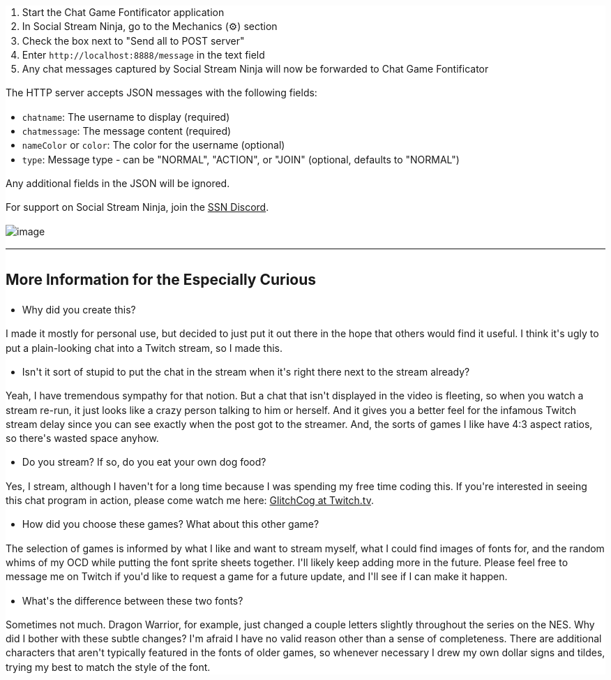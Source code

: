 1. Start the Chat Game Fontificator application
2. In Social Stream Ninja, go to the Mechanics (⚙️) section
3. Check the box next to "Send all to POST server"
4. Enter `http://localhost:8888/message` in the text field
5. Any chat messages captured by Social Stream Ninja will now be forwarded to Chat Game Fontificator

The HTTP server accepts JSON messages with the following fields:
- `chatname`: The username to display (required)
- `chatmessage`: The message content (required)
- `nameColor` or `color`: The color for the username (optional)
- `type`: Message type - can be "NORMAL", "ACTION", or "JOIN" (optional, defaults to "NORMAL")

Any additional fields in the JSON will be ignored.

For support on Social Stream Ninja, join the [SSN Discord](https://discord.socialstream.ninja/).

![image](https://github.com/user-attachments/assets/6462afb7-3215-4892-8aaf-debf476763d0)

*****

## More Information for the Especially Curious

* Why did you create this?

I made it mostly for personal use, but decided to just put it out there in the hope that others would find it useful. I think it's ugly to put a plain-looking chat into a Twitch stream, so I made this.

* Isn't it sort of stupid to put the chat in the stream when it's right there next to the stream already?

Yeah, I have tremendous sympathy for that notion. But a chat that isn't displayed in the video is fleeting, so when you watch a stream re-run, it just looks like a crazy person talking to him or herself. And it gives you a better feel for the infamous Twitch stream delay since you can see exactly when the post got to the streamer. And, the sorts of games I like have 4:3 aspect ratios, so there's wasted space anyhow.

* Do you stream? If so, do you eat your own dog food?

Yes, I stream, although I haven't for a long time because I was spending my free time coding this. If you're interested in seeing this chat program in action, please come watch me here: [GlitchCog at Twitch.tv](http://www.twitch.tv/glitchcog/profile).

* How did you choose these games? What about this other game?

The selection of games is informed by what I like and want to stream myself, what I could find images of fonts for, and the random whims of my OCD while putting the font sprite sheets together. I'll likely keep adding more in the future. Please feel free to message me on Twitch if you'd like to request a game for a future update, and I'll see if I can make it happen.

* What's the difference between these two fonts?

Sometimes not much. Dragon Warrior, for example, just changed a couple letters slightly throughout the series on the NES. Why did I bother with these subtle changes? I'm afraid I have no valid reason other than a sense of completeness. There are additional characters that aren't typically featured in the fonts of older games, so whenever necessary I drew my own dollar signs and tildes, trying my best to match the style of the font.
